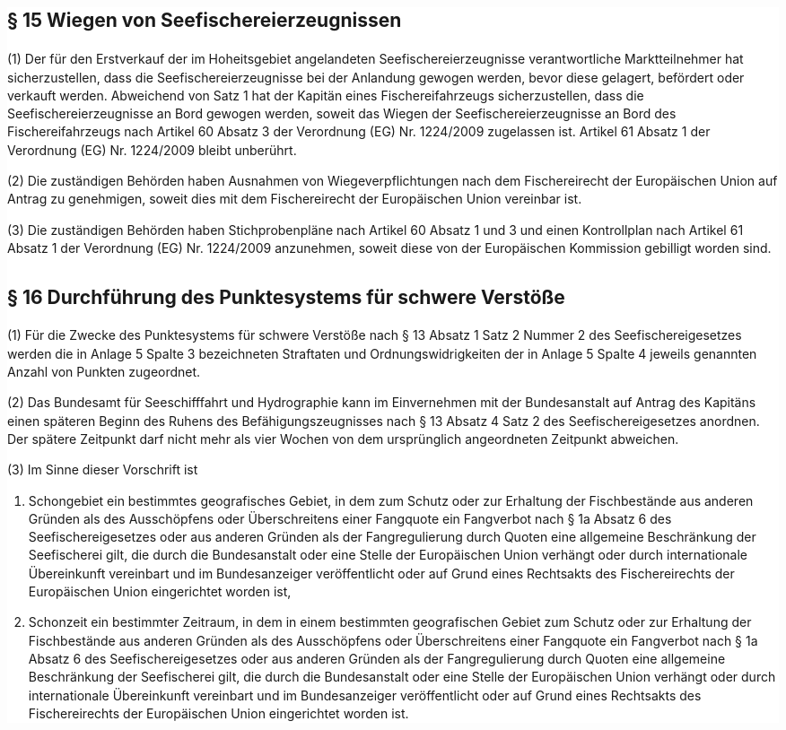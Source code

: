
## § 15 Wiegen von Seefischereierzeugnissen

(1) Der für den Erstverkauf der im Hoheitsgebiet angelandeten
Seefischereierzeugnisse verantwortliche Marktteilnehmer hat
sicherzustellen, dass die Seefischereierzeugnisse bei der Anlandung
gewogen werden, bevor diese gelagert, befördert oder verkauft werden.
Abweichend von Satz 1 hat der Kapitän eines Fischereifahrzeugs
sicherzustellen, dass die Seefischereierzeugnisse an Bord gewogen
werden, soweit das Wiegen der Seefischereierzeugnisse an Bord des
Fischereifahrzeugs nach Artikel 60 Absatz 3 der Verordnung (EG) Nr.
1224/2009 zugelassen ist. Artikel 61 Absatz 1 der Verordnung (EG) Nr.
1224/2009 bleibt unberührt.

(2) Die zuständigen Behörden haben Ausnahmen von Wiegeverpflichtungen
nach dem Fischereirecht der Europäischen Union auf Antrag zu
genehmigen, soweit dies mit dem Fischereirecht der Europäischen Union
vereinbar ist.

(3) Die zuständigen Behörden haben Stichprobenpläne nach Artikel 60
Absatz 1 und 3 und einen Kontrollplan nach Artikel 61 Absatz 1 der
Verordnung (EG) Nr. 1224/2009 anzunehmen, soweit diese von der
Europäischen Kommission gebilligt worden sind.


## § 16 Durchführung des Punktesystems für schwere Verstöße

(1) Für die Zwecke des Punktesystems für schwere Verstöße nach § 13
Absatz 1 Satz 2 Nummer 2 des Seefischereigesetzes werden die in Anlage
5 Spalte 3 bezeichneten Straftaten und Ordnungswidrigkeiten der in
Anlage 5 Spalte 4 jeweils genannten Anzahl von Punkten zugeordnet.

(2) Das Bundesamt für Seeschifffahrt und Hydrographie kann im
Einvernehmen mit der Bundesanstalt auf Antrag des Kapitäns einen
späteren Beginn des Ruhens des Befähigungszeugnisses nach § 13 Absatz
4 Satz 2 des Seefischereigesetzes anordnen. Der spätere Zeitpunkt darf
nicht mehr als vier Wochen von dem ursprünglich angeordneten Zeitpunkt
abweichen.

(3) Im Sinne dieser Vorschrift ist

1.  Schongebiet ein bestimmtes geografisches Gebiet, in dem zum Schutz
    oder zur Erhaltung der Fischbestände aus anderen Gründen als des
    Ausschöpfens oder Überschreitens einer Fangquote ein Fangverbot nach §
    1a Absatz 6 des Seefischereigesetzes oder aus anderen Gründen als der
    Fangregulierung durch Quoten eine allgemeine Beschränkung der
    Seefischerei gilt, die durch die Bundesanstalt oder eine Stelle der
    Europäischen Union verhängt oder durch internationale Übereinkunft
    vereinbart und im Bundesanzeiger veröffentlicht oder auf Grund eines
    Rechtsakts des Fischereirechts der Europäischen Union eingerichtet
    worden ist,


2.  Schonzeit ein bestimmter Zeitraum, in dem in einem bestimmten
    geografischen Gebiet zum Schutz oder zur Erhaltung der Fischbestände
    aus anderen Gründen als des Ausschöpfens oder Überschreitens einer
    Fangquote ein Fangverbot nach § 1a Absatz 6 des Seefischereigesetzes
    oder aus anderen Gründen als der Fangregulierung durch Quoten eine
    allgemeine Beschränkung der Seefischerei gilt, die durch die
    Bundesanstalt oder eine Stelle der Europäischen Union verhängt oder
    durch internationale Übereinkunft vereinbart und im Bundesanzeiger
    veröffentlicht oder auf Grund eines Rechtsakts des Fischereirechts der
    Europäischen Union eingerichtet worden ist.
